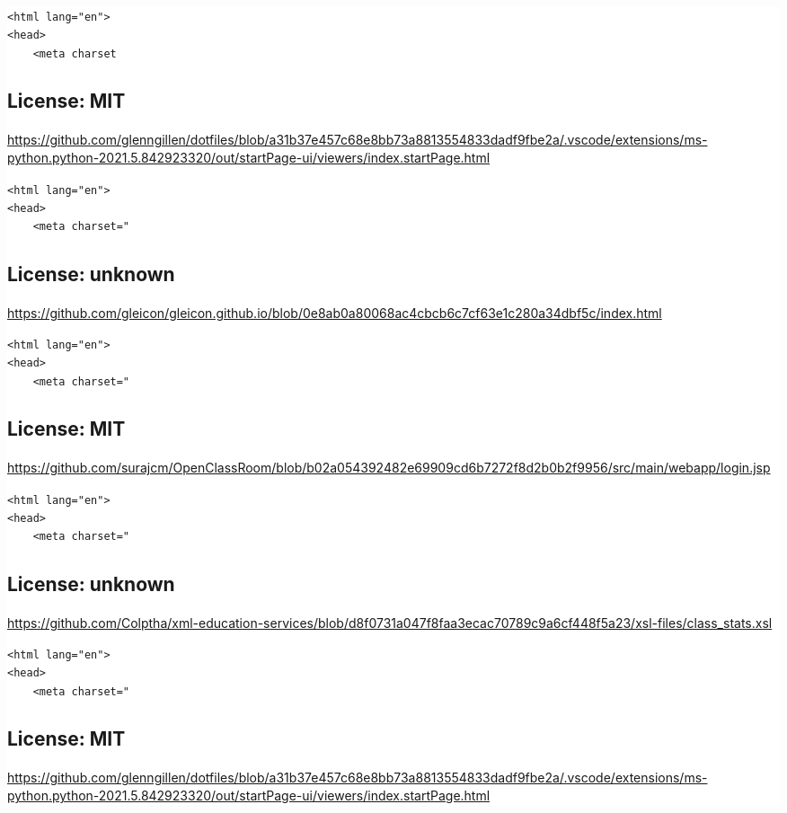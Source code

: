 ```
<html lang="en">
<head>
    <meta charset
```


## License: MIT
https://github.com/glenngillen/dotfiles/blob/a31b37e457c68e8bb73a8813554833dadf9fbe2a/.vscode/extensions/ms-python.python-2021.5.842923320/out/startPage-ui/viewers/index.startPage.html

```
<html lang="en">
<head>
    <meta charset="
```


## License: unknown
https://github.com/gleicon/gleicon.github.io/blob/0e8ab0a80068ac4cbcb6c7cf63e1c280a34dbf5c/index.html

```
<html lang="en">
<head>
    <meta charset="
```


## License: MIT
https://github.com/surajcm/OpenClassRoom/blob/b02a054392482e69909cd6b7272f8d2b0b2f9956/src/main/webapp/login.jsp

```
<html lang="en">
<head>
    <meta charset="
```


## License: unknown
https://github.com/Colptha/xml-education-services/blob/d8f0731a047f8faa3ecac70789c9a6cf448f5a23/xsl-files/class_stats.xsl

```
<html lang="en">
<head>
    <meta charset="
```


## License: MIT
https://github.com/glenngillen/dotfiles/blob/a31b37e457c68e8bb73a8813554833dadf9fbe2a/.vscode/extensions/ms-python.python-2021.5.842923320/out/startPage-ui/viewers/index.startPage.html
